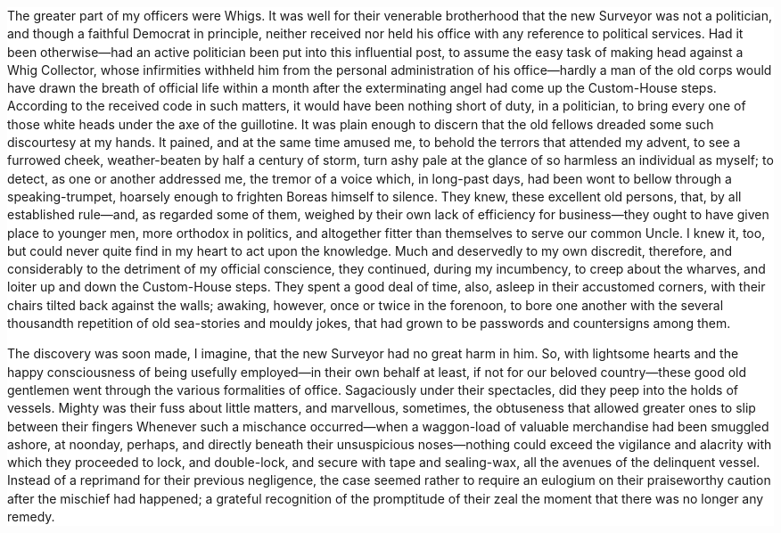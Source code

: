 The greater part of my officers were Whigs.  It was well for
their venerable brotherhood that the new Surveyor was not a
politician, and though a faithful Democrat in principle, neither
received nor held his office with any reference to political
services.  Had it been otherwise—had an active politician been
put into this influential post, to assume the easy task of
making head against a Whig Collector, whose infirmities withheld
him from the personal administration of his office—hardly a man
of the old corps would have drawn the breath of official life
within a month after the exterminating angel had come up the
Custom-House steps.  According to the received code in such
matters, it would have been nothing short of duty, in a
politician, to bring every one of those white heads under the
axe of the guillotine.  It was plain enough to discern that the
old fellows dreaded some such discourtesy at my hands.  It
pained, and at the same time amused me, to behold the terrors
that attended my advent, to see a furrowed cheek, weather-beaten
by half a century of storm, turn ashy pale at the glance of so
harmless an individual as myself; to detect, as one or another
addressed me, the tremor of a voice which, in long-past days,
had been wont to bellow through a speaking-trumpet, hoarsely
enough to frighten Boreas himself to silence.  They knew, these
excellent old persons, that, by all established rule—and, as
regarded some of them, weighed by their own lack of efficiency
for business—they ought to have given place to younger men,
more orthodox in politics, and altogether fitter than themselves
to serve our common Uncle.  I knew it, too, but could never quite
find in my heart to act upon the knowledge.  Much and deservedly
to my own discredit, therefore, and considerably to the
detriment of my official conscience, they continued, during my
incumbency, to creep about the wharves, and loiter up and down
the Custom-House steps.  They spent a good deal of time, also,
asleep in their accustomed corners, with their chairs tilted
back against the walls; awaking, however, once or twice in the
forenoon, to bore one another with the several thousandth
repetition of old sea-stories and mouldy jokes, that had grown
to be passwords and countersigns among them.

The discovery was soon made, I imagine, that the new Surveyor
had no great harm in him.  So, with lightsome hearts and the
happy consciousness of being usefully employed—in their own
behalf at least, if not for our beloved country—these good old
gentlemen went through the various formalities of office.
Sagaciously under their spectacles, did they peep into the holds
of vessels.  Mighty was their fuss about little matters, and
marvellous, sometimes, the obtuseness that allowed greater ones
to slip between their fingers Whenever such a mischance
occurred—when a waggon-load of valuable merchandise had been
smuggled ashore, at noonday, perhaps, and directly beneath their
unsuspicious noses—nothing could exceed the vigilance and
alacrity with which they proceeded to lock, and double-lock, and
secure with tape and sealing-wax, all the avenues of the
delinquent vessel.  Instead of a reprimand for their previous
negligence, the case seemed rather to require an eulogium on
their praiseworthy caution after the mischief had happened; a
grateful recognition of the promptitude of their zeal the moment
that there was no longer any remedy.
